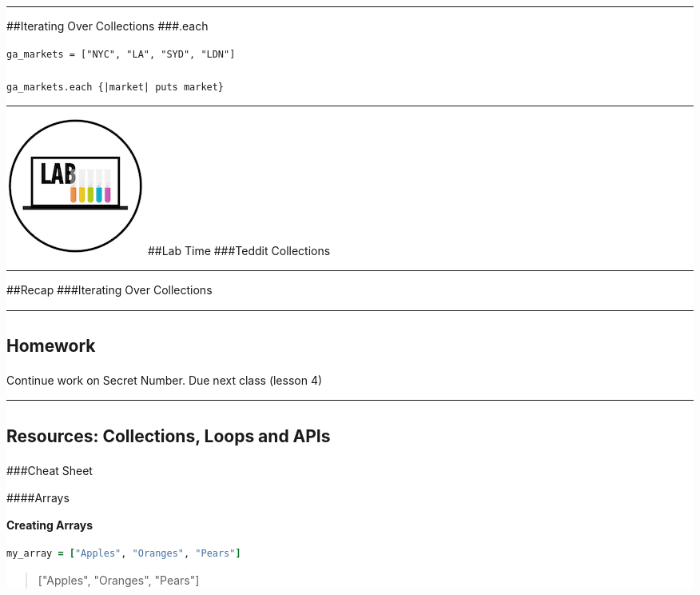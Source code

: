 
---


##Iterating Over Collections
###.each

	ga_markets = ["NYC", "LA", "SYD", "LDN"]

	ga_markets.each {|market| puts market}


---


<img id ='icon' src="../../assets/ICL_icons/Exercise_icon_md.png">
##Lab Time
###Teddit Collections

---


##Recap
###Iterating Over Collections


---

## Homework


Continue work on Secret Number. Due next class (lesson 4)

---


## Resources: Collections, Loops and APIs


###Cheat Sheet

####Arrays

__Creating Arrays__

```ruby
my_array = ["Apples", "Oranges", "Pears"]
```

> ["Apples", "Oranges", "Pears"]
